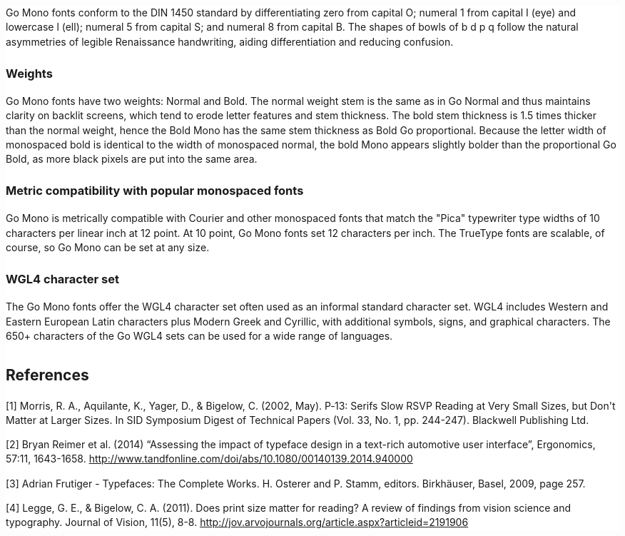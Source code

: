 Go Mono fonts conform to the DIN 1450 standard by differentiating
zero from capital O; numeral 1 from capital I (eye) and lowercase l (ell);
numeral 5 from capital S; and numeral 8 from capital B. The shapes of
bowls of b d p q follow the natural asymmetries of legible Renaissance
handwriting, aiding differentiation and reducing confusion.

### Weights

Go Mono fonts have two weights: Normal and Bold. The normal weight
stem is the same as in Go Normal and thus maintains clarity on backlit
screens, which tend to erode letter features and stem thickness. The
bold stem thickness is 1.5 times thicker than the normal weight, hence
the Bold Mono has the same stem thickness as Bold Go proportional.
Because the letter width of monospaced bold is identical to the width of
monospaced normal, the bold Mono appears slightly bolder than the
proportional Go Bold, as more black pixels are put into the same area.

### Metric compatibility with popular monospaced fonts

Go Mono is metrically compatible with Courier and other monospaced
fonts that match the "Pica" typewriter type widths of 10 characters per
linear inch at 12 point. At 10 point, Go Mono fonts set 12 characters
per inch. The TrueType fonts are scalable, of course, so Go Mono can
be set at any size.

### WGL4 character set

The Go Mono fonts offer the WGL4 character set often used as an
informal standard character set. WGL4 includes Western and Eastern
European Latin characters plus Modern Greek and Cyrillic, with
additional symbols, signs, and graphical characters. The 650+ characters
of the Go WGL4 sets can be used for a wide range of languages.

## References

[1] Morris, R. A., Aquilante, K., Yager, D., & Bigelow, C.
(2002, May). P‐13: Serifs Slow RSVP Reading at Very Small Sizes,
but Don't Matter at Larger Sizes.
In SID Symposium Digest of Technical Papers (Vol.
33, No. 1, pp. 244-247). Blackwell Publishing Ltd.

[2] Bryan Reimer et al. (2014) “Assessing the impact of typeface design
in a text-rich automotive user interface”,
Ergonomics, 57:11, 1643-1658.
http://www.tandfonline.com/doi/abs/10.1080/00140139.2014.940000

[3] Adrian Frutiger - Typefaces: The Complete Works.
H. Osterer and P. Stamm, editors. Birkhäuser,
Basel, 2009, page 257.

[4] Legge, G. E., & Bigelow, C. A. (2011).
Does print size matter for reading? A review of findings from vision science and typography.
Journal of Vision, 11(5), 8-8. http://jov.arvojournals.org/article.aspx?articleid=2191906
